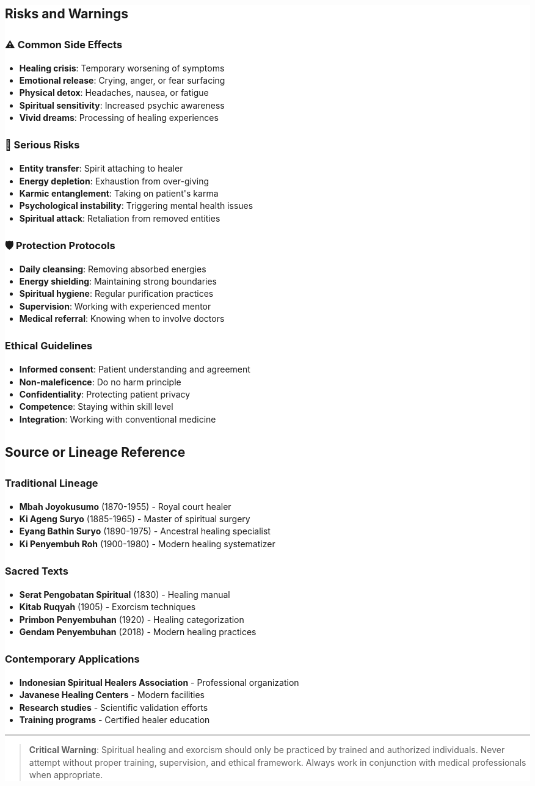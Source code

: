 ## Risks and Warnings

### ⚠️ Common Side Effects
- **Healing crisis**: Temporary worsening of symptoms
- **Emotional release**: Crying, anger, or fear surfacing
- **Physical detox**: Headaches, nausea, or fatigue
- **Spiritual sensitivity**: Increased psychic awareness
- **Vivid dreams**: Processing of healing experiences

### 🚨 Serious Risks
- **Entity transfer**: Spirit attaching to healer
- **Energy depletion**: Exhaustion from over-giving
- **Karmic entanglement**: Taking on patient's karma
- **Psychological instability**: Triggering mental health issues
- **Spiritual attack**: Retaliation from removed entities

### 🛡️ Protection Protocols
- **Daily cleansing**: Removing absorbed energies
- **Energy shielding**: Maintaining strong boundaries
- **Spiritual hygiene**: Regular purification practices
- **Supervision**: Working with experienced mentor
- **Medical referral**: Knowing when to involve doctors

### Ethical Guidelines
- **Informed consent**: Patient understanding and agreement
- **Non-maleficence**: Do no harm principle
- **Confidentiality**: Protecting patient privacy
- **Competence**: Staying within skill level
- **Integration**: Working with conventional medicine

## Source or Lineage Reference

### Traditional Lineage
- **Mbah Joyokusumo** (1870-1955) - Royal court healer
- **Ki Ageng Suryo** (1885-1965) - Master of spiritual surgery
- **Eyang Bathin Suryo** (1890-1975) - Ancestral healing specialist
- **Ki Penyembuh Roh** (1900-1980) - Modern healing systematizer

### Sacred Texts
- **Serat Pengobatan Spiritual** (1830) - Healing manual
- **Kitab Ruqyah** (1905) - Exorcism techniques
- **Primbon Penyembuhan** (1920) - Healing categorization
- **Gendam Penyembuhan** (2018) - Modern healing practices

### Contemporary Applications
- **Indonesian Spiritual Healers Association** - Professional organization
- **Javanese Healing Centers** - Modern facilities
- **Research studies** - Scientific validation efforts
- **Training programs** - Certified healer education

---

> **Critical Warning**: Spiritual healing and exorcism should only be practiced by trained and authorized individuals. Never attempt without proper training, supervision, and ethical framework. Always work in conjunction with medical professionals when appropriate.
